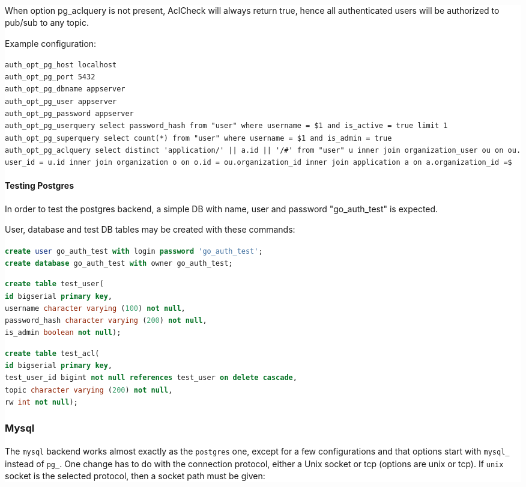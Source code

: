 When option pg_aclquery is not present, AclCheck will always return true, hence all authenticated users will be authorized to pub/sub to any topic.

Example configuration:

```
auth_opt_pg_host localhost
auth_opt_pg_port 5432
auth_opt_pg_dbname appserver
auth_opt_pg_user appserver
auth_opt_pg_password appserver
auth_opt_pg_userquery select password_hash from "user" where username = $1 and is_active = true limit 1
auth_opt_pg_superquery select count(*) from "user" where username = $1 and is_admin = true
auth_opt_pg_aclquery select distinct 'application/' || a.id || '/#' from "user" u inner join organization_user ou on ou.user_id = u.id inner join organization o on o.id = ou.organization_id inner join application a on a.organization_id =$

```


#### Testing Postgres

In order to test the postgres backend, a simple DB with name, user and password "go_auth_test" is expected.

User, database and test DB tables may be created with these commands:

```sql
create user go_auth_test with login password 'go_auth_test';
create database go_auth_test with owner go_auth_test;
```

```sql
create table test_user(
id bigserial primary key,
username character varying (100) not null,
password_hash character varying (200) not null,
is_admin boolean not null);
```

```sql
create table test_acl(
id bigserial primary key,
test_user_id bigint not null references test_user on delete cascade,
topic character varying (200) not null,
rw int not null);
```



### Mysql

The `mysql` backend works almost exactly as the `postgres` one, except for a few configurations and that options start with `mysql_` instead of `pg_`. One change has to do with the connection protocol, either a Unix socket or tcp (options are unix or tcp). If `unix` socket is the selected protocol, then a socket path must be given:
